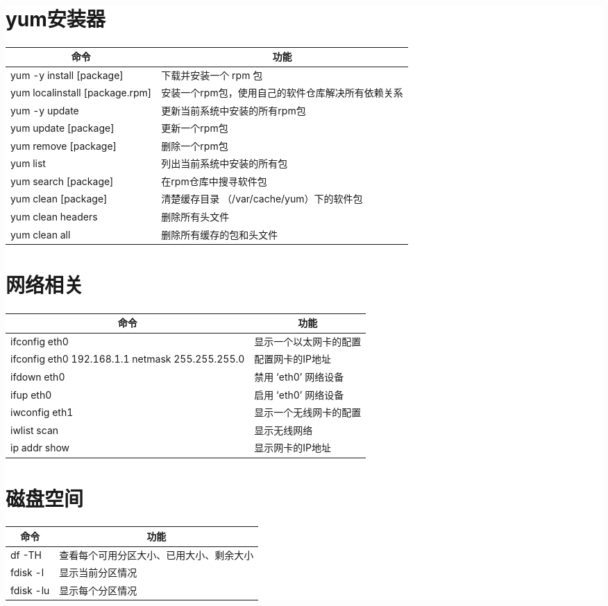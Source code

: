 # yum安装器

| 命令                             | 功能                                              |
| -------------------------------- | ------------------------------------------------- |
| yum -y install \[package\]       | 下载并安装一个 rpm 包                             |
| yum localinstall \[package.rpm\] | 安装一个rpm包，使用自己的软件仓库解决所有依赖关系 |
| yum -y update                    | 更新当前系统中安装的所有rpm包                     |
| yum update \[package\]           | 更新一个rpm包                                     |
| yum remove \[package\]           | 删除一个rpm包                                     |
| yum list                         | 列出当前系统中安装的所有包                        |
| yum search \[package\]           | 在rpm仓库中搜寻软件包                             |
| yum clean \[package\]            | 清楚缓存目录 （/var/cache/yum）下的软件包         |
| yum clean headers                | 删除所有头文件                                    |
| yum clean all                    | 删除所有缓存的包和头文件                          |

# 网络相关

| 命令                                            | 功能                   |
| ----------------------------------------------- | ---------------------- |
| ifconfig eth0                                   | 显示一个以太网卡的配置 |
| ifconfig eth0 192.168.1.1 netmask 255.255.255.0 | 配置网卡的IP地址       |
| ifdown eth0                                     | 禁用 ‘eth0’ 网络设备   |
| ifup eth0                                       | 启用 ‘eth0’ 网络设备   |
| iwconfig eth1                                   | 显示一个无线网卡的配置 |
| iwlist scan                                     | 显示无线网络           |
| ip addr show                                    | 显示网卡的IP地址       |

# 磁盘空间

| 命令      | 功能                                     |
| --------- | ---------------------------------------- |
| df -TH    | 查看每个可用分区大小、已用大小、剩余大小 |
| fdisk -l  | 显示当前分区情况                         |
| fdisk -lu | 显示每个分区情况                         |
